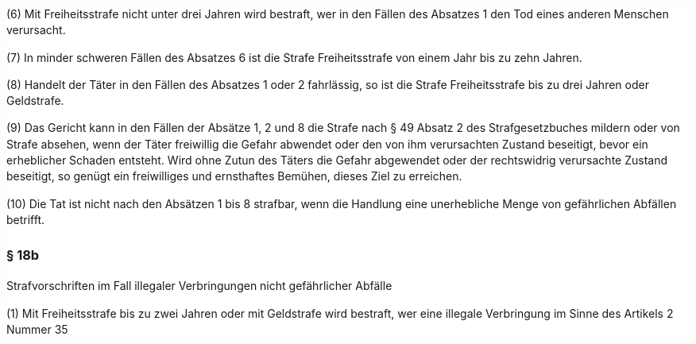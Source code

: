 (6) Mit Freiheitsstrafe nicht unter drei Jahren wird bestraft, wer in
den Fällen des Absatzes 1 den Tod eines anderen Menschen verursacht.

</div>

<div class="jurAbsatz">

(7) In minder schweren Fällen des Absatzes 6 ist die Strafe
Freiheitsstrafe von einem Jahr bis zu zehn Jahren.

</div>

<div class="jurAbsatz">

(8) Handelt der Täter in den Fällen des Absatzes 1 oder 2 fahrlässig, so
ist die Strafe Freiheitsstrafe bis zu drei Jahren oder Geldstrafe.

</div>

<div class="jurAbsatz">

(9) Das Gericht kann in den Fällen der Absätze 1, 2 und 8 die Strafe
nach § 49 Absatz 2 des Strafgesetzbuches mildern oder von Strafe
absehen, wenn der Täter freiwillig die Gefahr abwendet oder den von ihm
verursachten Zustand beseitigt, bevor ein erheblicher Schaden entsteht.
Wird ohne Zutun des Täters die Gefahr abgewendet oder der rechtswidrig
verursachte Zustand beseitigt, so genügt ein freiwilliges und
ernsthaftes Bemühen, dieses Ziel zu erreichen.

</div>

<div class="jurAbsatz">

(10) Die Tat ist nicht nach den Absätzen 1 bis 8 strafbar, wenn die
Handlung eine unerhebliche Menge von gefährlichen Abfällen betrifft.

</div>

</div>

</div>

</div>

<span id="BJNR146210007BJNE002300116.html"></span>

### § 18b  
Strafvorschriften im Fall illegaler Verbringungen nicht gefährlicher Abfälle

<div>

<div class="jnhtml">

<div>

<div class="jurAbsatz">

(1) Mit Freiheitsstrafe bis zu zwei Jahren oder mit Geldstrafe wird
bestraft, wer eine illegale Verbringung im Sinne des Artikels 2 Nummer
35
